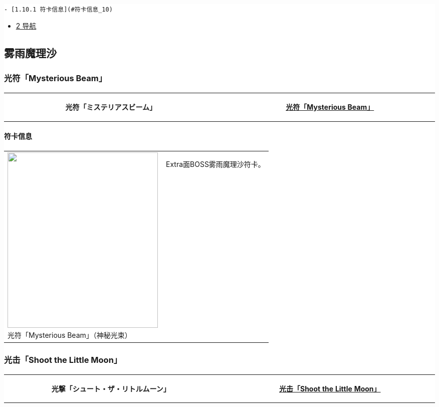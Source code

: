     - [1.10.1 符卡信息](#符卡信息_10)






- [2 导航](#导航)




## 雾雨魔理沙
### 光符「Mysterious Beam」

<table>


<tbody><tr>
<th class="jah1" width="50%" lang="ja" style="border-right:none; padding-left:1em;">
<p>光符「ミステリアスビーム」
</p>
</th>
<th style="border-left:none; padding-left:1em;">
</th>
<th class="zhh1" width="50%">
<p><a href="/%E5%85%89%E7%AC%A6%E3%80%8CMysterious_Beam%E3%80%8D" class="mw-redirect" title="光符「Mysterious Beam」">光符「Mysterious Beam」</a>
</p>
</th></tr></tbody></table>


#### 符卡信息

<table>

<tbody><tr>
<td><div class="thumb tleft"><div class="thumbinner" style="width:302px;"><a href="./文件-光符「Mysterious_Beam」（大战争）.png.md" class="image"><img alt="" src="https://upload.thwiki.cc/thumb/4/46/%E5%85%89%E7%AC%A6%E3%80%8CMysterious_Beam%E3%80%8D%EF%BC%88%E5%A4%A7%E6%88%98%E4%BA%89%EF%BC%89.png/300px-%E5%85%89%E7%AC%A6%E3%80%8CMysterious_Beam%E3%80%8D%EF%BC%88%E5%A4%A7%E6%88%98%E4%BA%89%EF%BC%89.png" decoding="async" loading="lazy" width="300" height="350" class="thumbimage" srcset="https://upload.thwiki.cc/thumb/4/46/%E5%85%89%E7%AC%A6%E3%80%8CMysterious_Beam%E3%80%8D%EF%BC%88%E5%A4%A7%E6%88%98%E4%BA%89%EF%BC%89.png/450px-%E5%85%89%E7%AC%A6%E3%80%8CMysterious_Beam%E3%80%8D%EF%BC%88%E5%A4%A7%E6%88%98%E4%BA%89%EF%BC%89.png 1.5x, https://upload.thwiki.cc/thumb/4/46/%E5%85%89%E7%AC%A6%E3%80%8CMysterious_Beam%E3%80%8D%EF%BC%88%E5%A4%A7%E6%88%98%E4%BA%89%EF%BC%89.png/600px-%E5%85%89%E7%AC%A6%E3%80%8CMysterious_Beam%E3%80%8D%EF%BC%88%E5%A4%A7%E6%88%98%E4%BA%89%EF%BC%89.png 2x" data-file-width="768" data-file-height="896"></a>  <div class="thumbcaption"><div class="magnify"><a href="./文件-光符「Mysterious_Beam」（大战争）.png.md" class="internal" title="放大"></a></div>光符「Mysterious Beam」（神秘光束）</div></div></div>
</td>
<td>
<p>Extra面BOSS雾雨魔理沙符卡。
</p>
</td></tr></tbody></table>



### 光击「Shoot the Little Moon」

<table>


<tbody><tr>
<th class="jah1" width="50%" lang="ja" style="border-right:none; padding-left:1em;">
<p>光撃「シュート・ザ・リトルムーン」
</p>
</th>
<th style="border-left:none; padding-left:1em;">
</th>
<th class="zhh1" width="50%">
<p><a href="/%E5%85%89%E5%87%BB%E3%80%8CShoot_the_Little_Moon%E3%80%8D" class="mw-redirect" title="光击「Shoot the Little Moon」">光击「Shoot the Little Moon」</a>
</p>
</th></tr></tbody></table>
